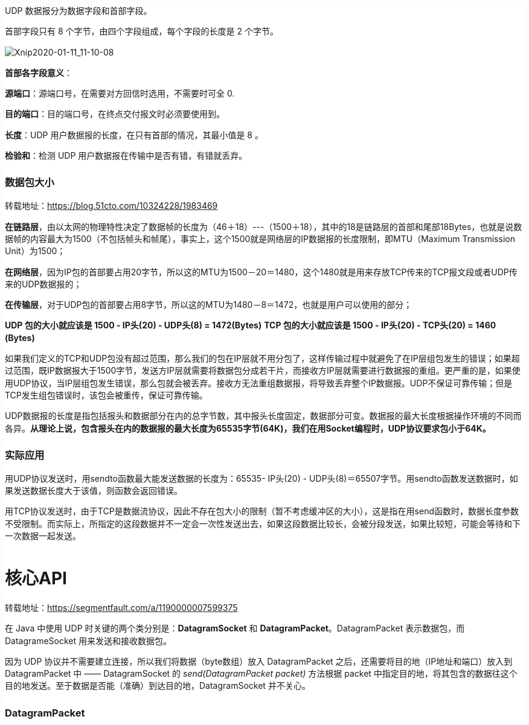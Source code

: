 UDP 数据报分为数据字段和首部字段。

首部字段只有 8 个字节，由四个字段组成，每个字段的长度是 2 个字节。

![Xnip2020-01-11_11-10-08](/img/Xnip2020-01-11_11-10-08.png)

**首部各字段意义**：

**源端口**：源端口号，在需要对方回信时选用，不需要时可全 0.

**目的端口**：目的端口号，在终点交付报文时必须要使用到。

**长度**：UDP 用户数据报的长度，在只有首部的情况，其最小值是 8 。

**检验和**：检测 UDP 用户数据报在传输中是否有错，有错就丢弃。



### 数据包大小

转载地址：https://blog.51cto.com/10324228/1983469

**在链路层**，由以太网的物理特性决定了数据帧的长度为（46＋18）---（1500＋18），其中的18是链路层的首部和尾部18Bytes，也就是说数据帧的内容最大为1500（不包括帧头和帧尾），事实上，这个1500就是网络层的IP数据报的长度限制，即MTU（Maximum Transmission Unit）为1500； 　

**在网络层**，因为IP包的首部要占用20字节，所以这的MTU为1500－20＝1480，这个1480就是用来存放TCP传来的TCP报文段或者UDP传来的UDP数据报的；

**在传输层**，对于UDP包的首部要占用8字节，所以这的MTU为1480－8＝1472，也就是用户可以使用的部分；

**UDP 包的大小就应该是 1500 - IP头(20) - UDP头(8) = 1472(Bytes)**
**TCP 包的大小就应该是 1500 - IP头(20) - TCP头(20) = 1460 (Bytes)**

如果我们定义的TCP和UDP包没有超过范围，那么我们的包在IP层就不用分包了，这样传输过程中就避免了在IP层组包发生的错误；如果超过范围，既IP数据报大于1500字节，发送方IP层就需要将数据包分成若干片，而接收方IP层就需要进行数据报的重组。更严重的是，如果使用UDP协议，当IP层组包发生错误，那么包就会被丢弃。接收方无法重组数据报，将导致丢弃整个IP数据报。UDP不保证可靠传输；但是TCP发生组包错误时，该包会被重传，保证可靠传输。

UDP数据报的长度是指包括报头和数据部分在内的总字节数，其中报头长度固定，数据部分可变。数据报的最大长度根据操作环境的不同而各异。**从理论上说，包含报头在内的数据报的最大长度为65535字节(64K)，我们在用Socket编程时，UDP协议要求包小于64K。**

### 实际应用

用UDP协议发送时，用sendto函数最大能发送数据的长度为：65535- IP头(20) - UDP头(8)＝65507字节。用sendto函数发送数据时，如果发送数据长度大于该值，则函数会返回错误。  

用TCP协议发送时，由于TCP是数据流协议，因此不存在包大小的限制（暂不考虑缓冲区的大小），这是指在用send函数时，数据长度参数不受限制。而实际上，所指定的这段数据并不一定会一次性发送出去，如果这段数据比较长，会被分段发送，如果比较短，可能会等待和下一次数据一起发送。

# 核心API

转载地址：https://segmentfault.com/a/1190000007599375

在 Java 中使用 UDP 时关键的两个类分别是：**DatagramSocket** 和 **DatagramPacket**。DatagramPacket 表示数据包，而 DatagrameSocket 用来发送和接收数据包。

因为 UDP 协议并不需要建立连接，所以我们将数据（byte数组）放入 DatagramPacket 之后，还需要将目的地（IP地址和端口）放入到 DatagramPacket 中 —— DatagramSocket 的 *send(DatagramPacket packet)* 方法根据 packet 中指定目的地，将其包含的数据往这个目的地发送。至于数据是否能（准确）到达目的地，DatagramSocket 并不关心。

### DatagramPacket
